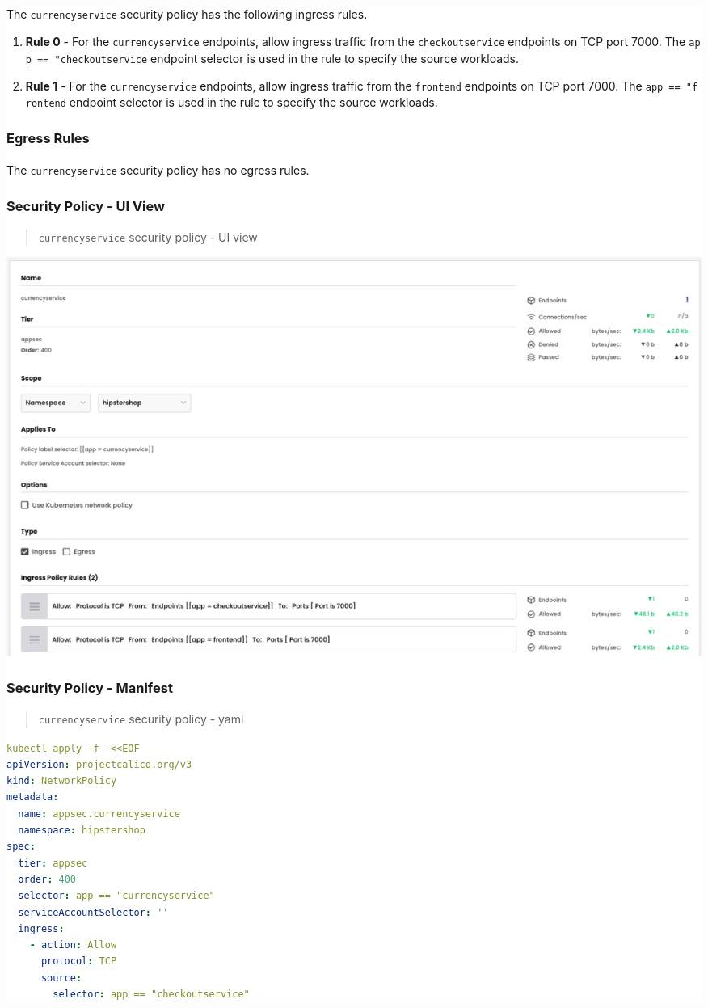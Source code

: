 The `currencyservice` security policy has the following ingress rules.

01. **Rule 0** - For the `currencyservice` endpoints, allow ingress traffic from the `checkoutservice` endpoints on TCP port 7000. The `app == "checkoutservice` endpoint selector is used in the rule to specify the source workloads. 

02. **Rule 1** - For the `currencyservice` endpoints, allow ingress traffic from the `frontend` endpoints on TCP port 7000. The `app == "frontend` endpoint selector is used in the rule to specify the source workloads. 

### Egress Rules

The `currencyservice` security policy has no egress rules. 

### Security Policy - UI View

> `currencyservice` security policy - UI view

![currencyservice](images/currencyservice.png)

### Security Policy - Manifest

> `currencyservice` security policy - yaml

```yaml
kubectl apply -f -<<EOF
apiVersion: projectcalico.org/v3
kind: NetworkPolicy
metadata:
  name: appsec.currencyservice
  namespace: hipstershop
spec:
  tier: appsec
  order: 400
  selector: app == "currencyservice"
  serviceAccountSelector: ''
  ingress:
    - action: Allow
      protocol: TCP
      source:
        selector: app == "checkoutservice"
```